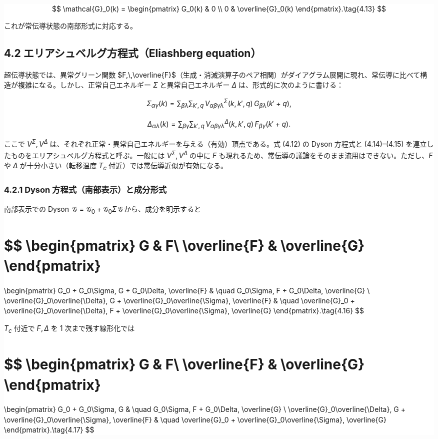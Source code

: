 $$
\mathcal{G}_0(k) = \begin{pmatrix}
 G_0(k) & 0 \\
 0 & \overline{G}_0(k)
\end{pmatrix}.\tag{4.13}
$$

これが常伝導状態の南部形式に対応する。

## 4.2 エリアシュベルグ方程式（Eliashberg equation）

超伝導状態では、異常グリーン関数 $F,\,\overline{F}$（生成・消滅演算子のペア相関）がダイアグラム展開に現れ、常伝導に比べて構造が複雑になる。しかし、正常自己エネルギー $\Sigma$ と異常自己エネルギー $\Delta$ は、形式的に次のように書ける：

$$
\Sigma_{\alpha\gamma}(k)
= \sum_{\beta\lambda} \sum_{k',q}\, V^{\Sigma}_{\alpha\beta\gamma\lambda}(k,k',q)\, G_{\beta\lambda}(k'+q),\tag{4.14}
$$

$$
\Delta_{\alpha\lambda}(k)
= \sum_{\beta\gamma} \sum_{k',q}\, V^{\Delta}_{\alpha\beta\gamma\lambda}(k,k',q)\, F_{\beta\gamma}(k'+q).\tag{4.15}
$$

ここで $V^{\Sigma},\,V^{\Delta}$ は、それぞれ正常・異常自己エネルギーを与える（有効）頂点である。式 (4.12) の Dyson 方程式と (4.14)–(4.15) を連立したものをエリアシュベルグ方程式と呼ぶ。一般には $V^{\Sigma},\,V^{\Delta}$ の中に $F$ も現れるため、常伝導の議論をそのまま流用はできない。ただし、$F$ や $\Delta$ が十分小さい（転移温度 $T_c$ 付近）では常伝導近似が有効になる。

### 4.2.1 Dyson 方程式（南部表示）と成分形式

南部表示での Dyson $\,\mathcal{G}=\mathcal{G}_0+\mathcal{G}_0\Sigma\,\mathcal{G}\,$から、成分を明示すると

$$
\begin{pmatrix}
G & F\\
\overline{F} & \overline{G}
\end{pmatrix}
=
\begin{pmatrix}
G_0 + G_0\Sigma\, G + G_0\Delta\, \overline{F} & \quad G_0\Sigma\, F + G_0\Delta\, \overline{G} \\
\overline{G}_0\overline{\Delta}\, G + \overline{G}_0\overline{\Sigma}\, \overline{F} & \quad \overline{G}_0 + \overline{G}_0\overline{\Delta}\, F + \overline{G}_0\overline{\Sigma}\, \overline{G}
\end{pmatrix}.\tag{4.16}
$$

$T_c$ 付近で $F,\,\Delta$ を 1 次まで残す線形化では

$$
\begin{pmatrix}
G & F\\
\overline{F} & \overline{G}
\end{pmatrix}
=
\begin{pmatrix}
G_0 + G_0\Sigma\, G & \quad G_0\Sigma\, F + G_0\Delta\, \overline{G} \\
\overline{G}_0\overline{\Delta}\, G + \overline{G}_0\overline{\Sigma}\, \overline{F} & \quad \overline{G}_0 + \overline{G}_0\overline{\Sigma}\, \overline{G}
\end{pmatrix}.\tag{4.17}
$$
